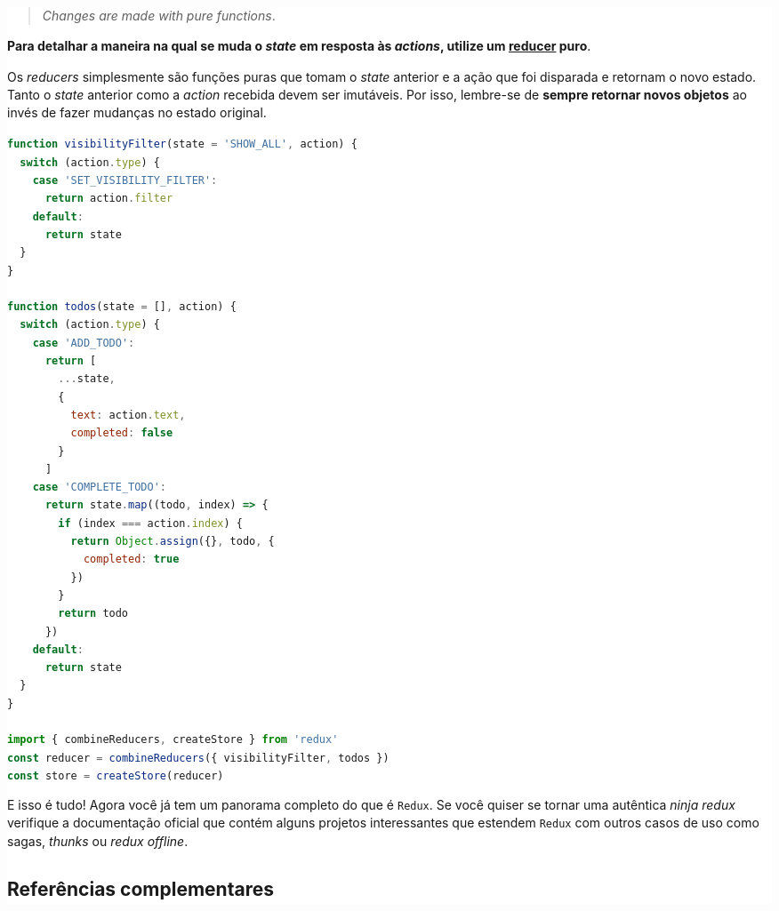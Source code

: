 > _Changes are made with pure functions_.

**Para detalhar a maneira na qual se muda o _state_ em resposta às _actions_, utilize um [reducer](http://redux.js.org/docs/Glossary.html#reducer) puro**.

Os _reducers_ simplesmente são funções puras que tomam o _state_ anterior e a ação que foi disparada e retornam o novo estado. Tanto o _state_ anterior como a _action_ recebida devem ser imutáveis. Por isso, lembre-se de **sempre retornar novos objetos** ao invés de fazer mudanças no estado original.

```js
function visibilityFilter(state = 'SHOW_ALL', action) {
  switch (action.type) {
    case 'SET_VISIBILITY_FILTER':
      return action.filter
    default:
      return state
  }
}

function todos(state = [], action) {
  switch (action.type) {
    case 'ADD_TODO':
      return [
        ...state,
        {
          text: action.text,
          completed: false
        }
      ]
    case 'COMPLETE_TODO':
      return state.map((todo, index) => {
        if (index === action.index) {
          return Object.assign({}, todo, {
            completed: true
          })
        }
        return todo
      })
    default:
      return state
  }
}

import { combineReducers, createStore } from 'redux'
const reducer = combineReducers({ visibilityFilter, todos })
const store = createStore(reducer)
```

E isso é tudo! Agora você já tem um panorama completo do que é `Redux`. Se você quiser se tornar uma autêntica _ninja redux_ verifique a documentação oficial que contém alguns projetos interessantes que estendem `Redux` com outros casos de uso como sagas, _thunks_ ou _redux offline_.

## Referências complementares
